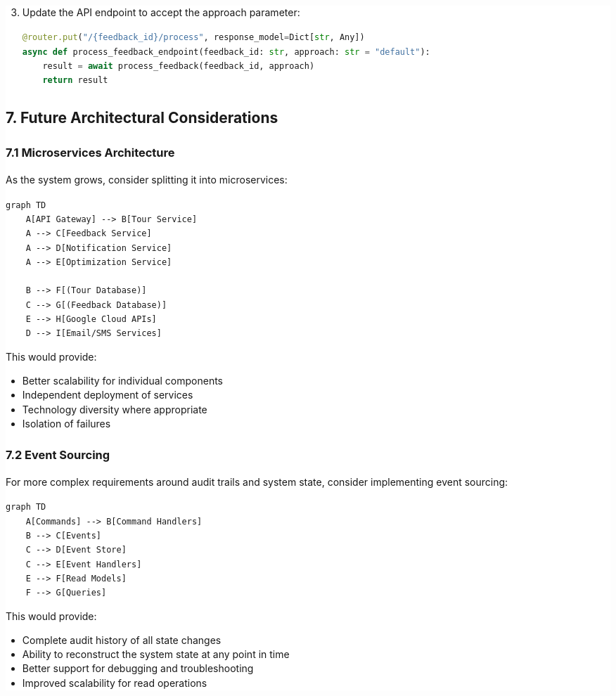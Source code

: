 3. Update the API endpoint to accept the approach parameter:

   ```python
   @router.put("/{feedback_id}/process", response_model=Dict[str, Any])
   async def process_feedback_endpoint(feedback_id: str, approach: str = "default"):
       result = await process_feedback(feedback_id, approach)
       return result
   ```

## 7. Future Architectural Considerations

### 7.1 Microservices Architecture

As the system grows, consider splitting it into microservices:

```mermaid
graph TD
    A[API Gateway] --> B[Tour Service]
    A --> C[Feedback Service]
    A --> D[Notification Service]
    A --> E[Optimization Service]
    
    B --> F[(Tour Database)]
    C --> G[(Feedback Database)]
    E --> H[Google Cloud APIs]
    D --> I[Email/SMS Services]
```

This would provide:

- Better scalability for individual components
- Independent deployment of services
- Technology diversity where appropriate
- Isolation of failures

### 7.2 Event Sourcing

For more complex requirements around audit trails and system state, consider implementing event sourcing:

```mermaid
graph TD
    A[Commands] --> B[Command Handlers]
    B --> C[Events]
    C --> D[Event Store]
    C --> E[Event Handlers]
    E --> F[Read Models]
    F --> G[Queries]
```

This would provide:

- Complete audit history of all state changes
- Ability to reconstruct the system state at any point in time
- Better support for debugging and troubleshooting
- Improved scalability for read operations
